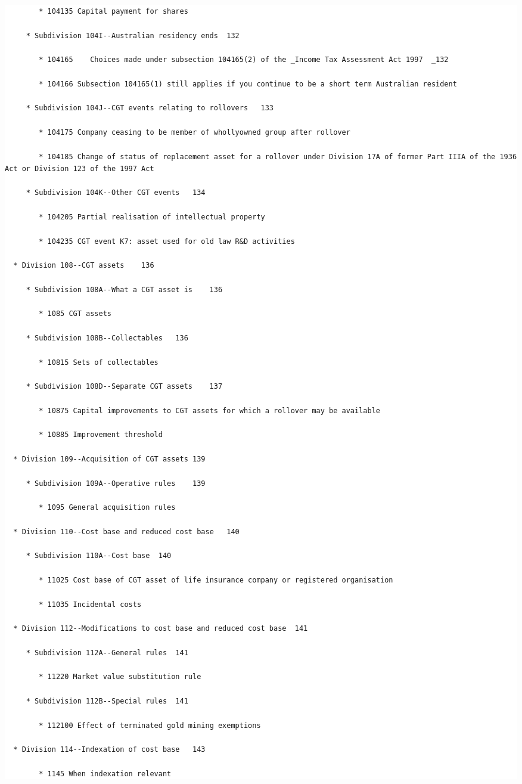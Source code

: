             * 104135 Capital payment for shares 

         * Subdivision 104I--Australian residency ends	132

            * 104165	Choices made under subsection 104165(2) of the _Income Tax Assessment Act 1997	_132

            * 104166 Subsection 104165(1) still applies if you continue to be a short term Australian resident 

         * Subdivision 104J--CGT events relating to rollovers	133

            * 104175 Company ceasing to be member of whollyowned group after rollover 

            * 104185 Change of status of replacement asset for a rollover under Division 17A of former Part IIIA of the 1936 Act or Division 123 of the 1997 Act 

         * Subdivision 104K--Other CGT events	134

            * 104205 Partial realisation of intellectual property 

            * 104235 CGT event K7: asset used for old law R&D activities 

      * Division 108--CGT assets	136

         * Subdivision 108A--What a CGT asset is	136

            * 1085 CGT assets 

         * Subdivision 108B--Collectables	136

            * 10815 Sets of collectables 

         * Subdivision 108D--Separate CGT assets	137

            * 10875 Capital improvements to CGT assets for which a rollover may be available 

            * 10885 Improvement threshold 

      * Division 109--Acquisition of CGT assets	139

         * Subdivision 109A--Operative rules	139

            * 1095 General acquisition rules 

      * Division 110--Cost base and reduced cost base	140

         * Subdivision 110A--Cost base	140

            * 11025 Cost base of CGT asset of life insurance company or registered organisation 

            * 11035 Incidental costs 

      * Division 112--Modifications to cost base and reduced cost base	141

         * Subdivision 112A--General rules	141

            * 11220 Market value substitution rule 

         * Subdivision 112B--Special rules	141

            * 112100 Effect of terminated gold mining exemptions 

      * Division 114--Indexation of cost base	143

            * 1145 When indexation relevant 
